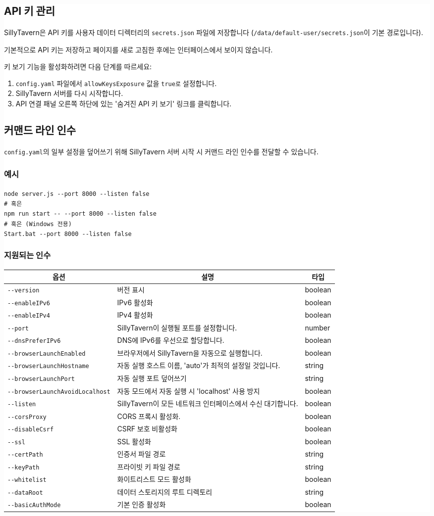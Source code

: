 
## API 키 관리

SillyTavern은 API 키를 사용자 데이터 디렉터리의 `secrets.json` 파일에 저장합니다 (`/data/default-user/secrets.json`이 기본 경로입니다).



기본적으로 API 키는 저장하고 페이지를 새로 고침한 후에는 인터페이스에서 보이지 않습니다.

키 보기 기능을 활성화하려면 다음 단계를 따르세요:

1. `config.yaml` 파일에서 `allowKeysExposure` 값을 `true로` 설정합니다.
2. SillyTavern 서버를 다시 시작합니다.
3. API 연결 패널 오른쪽 하단에 있는 '숨겨진 API 키 보기' 링크를 클릭합니다.

## 커맨드 라인 인수

`config.yaml`의 일부 설정을 덮어쓰기 위해 SillyTavern 서버 시작 시 커맨드 라인 인수를 전달할 수 있습니다.


### 예시

```shell
node server.js --port 8000 --listen false
# 혹은
npm run start -- --port 8000 --listen false
# 혹은 (Windows 전용)
Start.bat --port 8000 --listen false
```

### 지원되는 인수

| 옵션                              | 설명                                                                                 | 타입     |
|-----------------------------------|--------------------------------------------------------------------------------------|----------|
| `--version`                       | 버전 표시                                                                            | boolean  |
| `--enableIPv6`                    | IPv6 활성화                                                                          | boolean  |
| `--enableIPv4`                    | IPv4 활성화                                                                          | boolean  |
| `--port`                          | SillyTavern이 실행될 포트를 설정합니다.                                               | number   |
| `--dnsPreferIPv6`                 | DNS에 IPv6를 우선으로 할당합니다.                                                     | boolean  |
| `--browserLaunchEnabled`          | 브라우저에서 SillyTavern을 자동으로 실행합니다.                                       | boolean  |
| `--browserLaunchHostname`         | 자동 실행 호스트 이름, 'auto'가 최적의 설정일 것입니다.                               | string   |
| `--browserLaunchPort`             | 자동 실행 포트 덮어쓰기                                                               | string   |
| `--browserLaunchAvoidLocalhost`   | 자동 모드에서 자동 실행 시 'localhost' 사용 방지                                      | boolean  |
| `--listen`                        | SillyTavern이 모든 네트워크 인터페이스에서 수신 대기합니다.                           | boolean  |
| `--corsProxy`                     | CORS 프록시 활성화.                                                                  | boolean  |
| `--disableCsrf`                   | CSRF 보호 비활성화                                                                   | boolean  |
| `--ssl`                           | SSL 활성화                                                                           | boolean  |
| `--certPath`                      | 인증서 파일 경로                                                                     | string   |
| `--keyPath`                       | 프라이빗 키 파일 경로                                                                | string   |
| `--whitelist`                     | 화이트리스트 모드 활성화                                                             | boolean  |
| `--dataRoot`                      | 데이터 스토리지의 루트 디렉토리                                                      | string   |
| `--basicAuthMode`                 | 기본 인증 활성화                                                                     | boolean  |